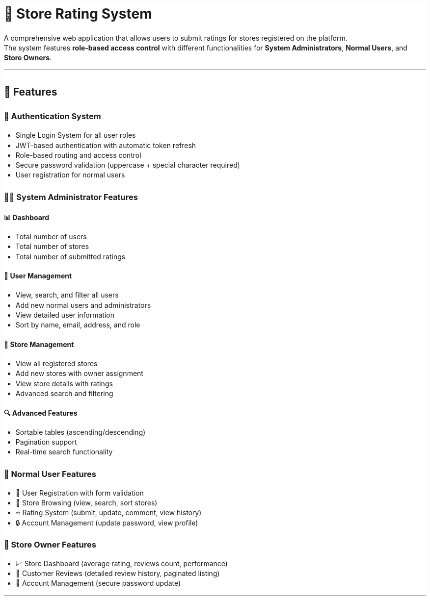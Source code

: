 # 🏬 Store Rating System

A comprehensive web application that allows users to submit ratings for stores registered on the platform.  
The system features **role-based access control** with different functionalities for **System Administrators**, **Normal Users**, and **Store Owners**.

---

## 🌟 Features

### 🔐 Authentication System
- Single Login System for all user roles  
- JWT-based authentication with automatic token refresh  
- Role-based routing and access control  
- Secure password validation (uppercase + special character required)  
- User registration for normal users  

### 👨‍💼 System Administrator Features
#### 📊 Dashboard
- Total number of users  
- Total number of stores  
- Total number of submitted ratings  

#### 👥 User Management
- View, search, and filter all users  
- Add new normal users and administrators  
- View detailed user information  
- Sort by name, email, address, and role  

#### 🏪 Store Management
- View all registered stores  
- Add new stores with owner assignment  
- View store details with ratings  
- Advanced search and filtering  

#### 🔍 Advanced Features
- Sortable tables (ascending/descending)  
- Pagination support  
- Real-time search functionality  

### 👤 Normal User Features
- 📝 User Registration with form validation  
- 🏬 Store Browsing (view, search, sort stores)  
- ⭐ Rating System (submit, update, comment, view history)  
- 🔒 Account Management (update password, view profile)  

### 🏪 Store Owner Features
- 📈 Store Dashboard (average rating, reviews count, performance)  
- 👥 Customer Reviews (detailed review history, paginated listing)  
- 🔐 Account Management (secure password update)  

---